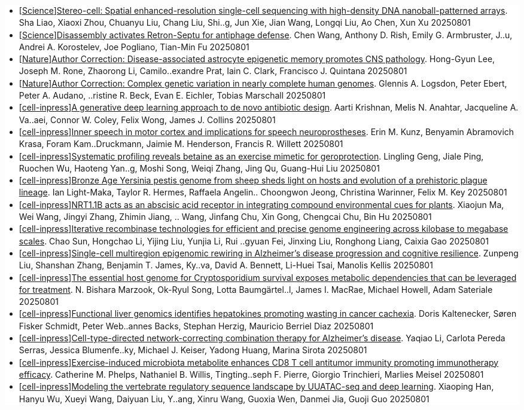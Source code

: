   - \[[Science](https://www.science.org/loi/science?af=R)\][Stereo-cell: Spatial enhanced-resolution single-cell sequencing with high-density DNA nanoball-patterned arrays](https://www.science.org/doi/abs/10.1126/science.adr0475?af=R). Sha Liao, Xiaoxi Zhou, Chuanyu Liu, Chang Liu, Shi..g, Jun Xie, Jian Wang, Longqi Liu, Ao Chen, Xun Xu 	20250801
  - \[[Science](https://www.science.org/loi/science?af=R)\][Disassembly activates Retron-Septu for antiphage defense](https://www.science.org/doi/abs/10.1126/science.adv3344?af=R). Chen Wang, Anthony D. Rish, Emily G. Armbruster, J..u, Andrei A. Korostelev, Joe Pogliano, Tian-Min Fu 	20250801
  - \[[Nature](http://feeds.nature.com/nature/rss/current)\][Author Correction: Disease-associated astrocyte epigenetic memory promotes CNS pathology](https://www.nature.com/articles/s41586-025-09546-2). Hong-Gyun Lee, Joseph M. Rone, Zhaorong Li, Camilo..exandre Prat, Iain C. Clark, Francisco J. Quintana 	20250801
  - \[[Nature](http://feeds.nature.com/nature/rss/current)\][Author Correction: Complex genetic variation in nearly complete human genomes](https://www.nature.com/articles/s41586-025-09547-1). Glennis A. Logsdon, Peter Ebert, Peter A. Audano, ..ristine R. Beck, Evan E. Eichler, Tobias Marschall 	20250801
  - \[[cell-inpress](https://www.cell.com/archive?publicationCode=cell&rss=yes)\][A generative deep learning approach to de novo antibiotic design](https://www.cell.com/cell/fulltext/S0092-8674(25)00855-4?rss=yes). Aarti Krishnan, Melis N. Anahtar, Jacqueline A. Va..aei, Connor W. Coley, Felix Wong, James J. Collins 	20250801
  - \[[cell-inpress](https://www.cell.com/archive?publicationCode=cell&rss=yes)\][Inner speech in motor cortex and implications for speech neuroprostheses](https://www.cell.com/cell/fulltext/S0092-8674(25)00681-6?rss=yes). Erin M. Kunz, Benyamin Abramovich Krasa, Foram Kam..Druckmann, Jaimie M. Henderson, Francis R. Willett 	20250801
  - \[[cell-inpress](https://www.cell.com/archive?publicationCode=cell&rss=yes)\][Systematic profiling reveals betaine as an exercise mimetic for geroprotection](https://www.cell.com/cell/fulltext/S0092-8674(25)00852-9?rss=yes). Lingling Geng, Jiale Ping, Ruochen Wu, Haoteng Yan..g, Moshi Song, Weiqi Zhang, Jing Qu, Guang-Hui Liu 	20250801
  - \[[cell-inpress](https://www.cell.com/archive?publicationCode=cell&rss=yes)\][Bronze Age Yersinia pestis genome from sheep sheds light on hosts and evolution of a prehistoric plague lineage](https://www.cell.com/cell/fulltext/S0092-8674(25)00851-7?rss=yes). Ian Light-Maka, Taylor R. Hermes, Raffaela Angelin.. Choongwon Jeong, Christina Warinner, Felix M. Key 	20250801
  - \[[cell-inpress](https://www.cell.com/archive?publicationCode=cell&rss=yes)\][NRT1.1B acts as an abscisic acid receptor in integrating compound environmental cues for plants](https://www.cell.com/cell/fulltext/S0092-8674(25)00816-5?rss=yes). Xiaojun Ma, Wei Wang, Jingyi Zhang, Zhimin Jiang, .. Wang, Jinfang Chu, Xin Gong, Chengcai Chu, Bin Hu 	20250801
  - \[[cell-inpress](https://www.cell.com/archive?publicationCode=cell&rss=yes)\][Iterative recombinase technologies for efficient and precise genome engineering across kilobase to megabase scales](https://www.cell.com/cell/fulltext/S0092-8674(25)00800-1?rss=yes). Chao Sun, Hongchao Li, Yijing Liu, Yunjia Li, Rui ..gyuan Fei, Jinxing Liu, Ronghong Liang, Caixia Gao 	20250801
  - \[[cell-inpress](https://www.cell.com/archive?publicationCode=cell&rss=yes)\][Single-cell multiregion epigenomic rewiring in Alzheimer’s disease progression and cognitive resilience](https://www.cell.com/cell/fulltext/S0092-8674(25)00733-0?rss=yes). Zunpeng Liu, Shanshan Zhang, Benjamin T. James, Ky..va, David A. Bennett, Li-Huei Tsai, Manolis Kellis 	20250801
  - \[[cell-inpress](https://www.cell.com/archive?publicationCode=cell&rss=yes)\][The essential host genome for Cryptosporidium survival exposes metabolic dependencies that can be leveraged for treatment](https://www.cell.com/cell/fulltext/S0092-8674(25)00751-2?rss=yes). N. Bishara Marzook, Ok-Ryul Song, Lotta Baumgärtel..l, James I. MacRae, Michael Howell, Adam Sateriale 	20250801
  - \[[cell-inpress](https://www.cell.com/archive?publicationCode=cell&rss=yes)\][Functional liver genomics identifies hepatokines promoting wasting in cancer cachexia](https://www.cell.com/cell/fulltext/S0092-8674(25)00741-X?rss=yes). Doris Kaltenecker, Søren Fisker Schmidt, Peter Web..annes Backs, Stephan Herzig, Mauricio Berriel Diaz 	20250801
  - \[[cell-inpress](https://www.cell.com/archive?publicationCode=cell&rss=yes)\][Cell-type-directed network-correcting combination therapy for Alzheimer’s disease](https://www.cell.com/cell/fulltext/S0092-8674(25)00737-8?rss=yes). Yaqiao Li, Carlota Pereda Serras, Jessica Blumenfe..ky, Michael J. Keiser, Yadong Huang, Marina Sirota 	20250801
  - \[[cell-inpress](https://www.cell.com/archive?publicationCode=cell&rss=yes)\][Exercise-induced microbiota metabolite enhances CD8 T cell antitumor immunity promoting immunotherapy efficacy](https://www.cell.com/cell/fulltext/S0092-8674(25)00684-1?rss=yes). Catherine M. Phelps, Nathaniel B. Willis, Tingting..seph F. Pierre, Giorgio Trinchieri, Marlies Meisel 	20250801
  - \[[cell-inpress](https://www.cell.com/archive?publicationCode=cell&rss=yes)\][Modeling the vertebrate regulatory sequence landscape by UUATAC-seq and deep learning](https://www.cell.com/cell/fulltext/S0092-8674(25)00686-5?rss=yes). Xiaoping Han, Hanyu Wu, Xueyi Wang, Daiyuan Liu, Y..ang, Xinru Wang, Guoxia Wen, Danmei Jia, Guoji Guo 	20250801